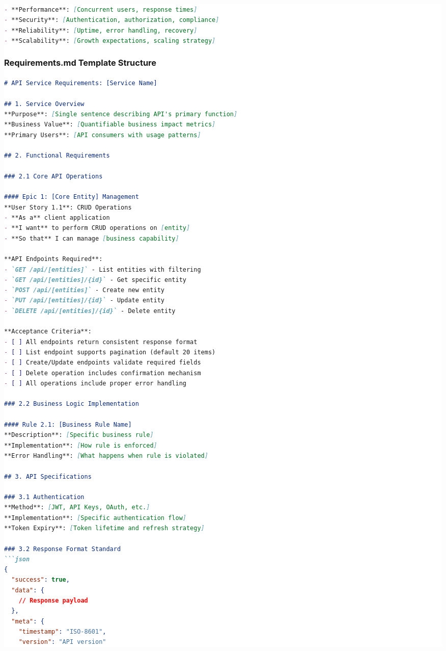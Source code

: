 ```markdown
- **Performance**: [Concurrent users, response times]
- **Security**: [Authentication, authorization, compliance]
- **Reliability**: [Uptime, error handling, recovery]
- **Scalability**: [Growth expectations, scaling strategy]
```

### Requirements.md Template Structure

```markdown
# API Service Requirements: [Service Name]

## 1. Service Overview
**Purpose**: [Single sentence describing API's primary function]
**Business Value**: [Quantifiable business impact metrics]
**Primary Users**: [API consumers with usage patterns]

## 2. Functional Requirements

### 2.1 Core API Operations

#### Epic 1: [Core Entity] Management
**User Story 1.1**: CRUD Operations
- **As a** client application
- **I want** to perform CRUD operations on [entity]
- **So that** I can manage [business capability]

**API Endpoints Required**:
- `GET /api/[entities]` - List entities with filtering
- `GET /api/[entities]/{id}` - Get specific entity
- `POST /api/[entities]` - Create new entity
- `PUT /api/[entities]/{id}` - Update entity
- `DELETE /api/[entities]/{id}` - Delete entity

**Acceptance Criteria**:
- [ ] All endpoints return consistent response format
- [ ] List endpoint supports pagination (default 20 items)
- [ ] Create/Update endpoints validate required fields
- [ ] Delete operation includes confirmation mechanism
- [ ] All operations include proper error handling

### 2.2 Business Logic Implementation

#### Rule 2.1: [Business Rule Name]
**Description**: [Specific business rule]
**Implementation**: [How rule is enforced]
**Error Handling**: [What happens when rule is violated]

## 3. API Specifications

### 3.1 Authentication
**Method**: [JWT, API Keys, OAuth, etc.]
**Implementation**: [Specific authentication flow]
**Token Expiry**: [Token lifetime and refresh strategy]

### 3.2 Response Format Standard
```json
{
  "success": true,
  "data": {
    // Response payload
  },
  "meta": {
    "timestamp": "ISO-8601",
    "version": "API version"
```